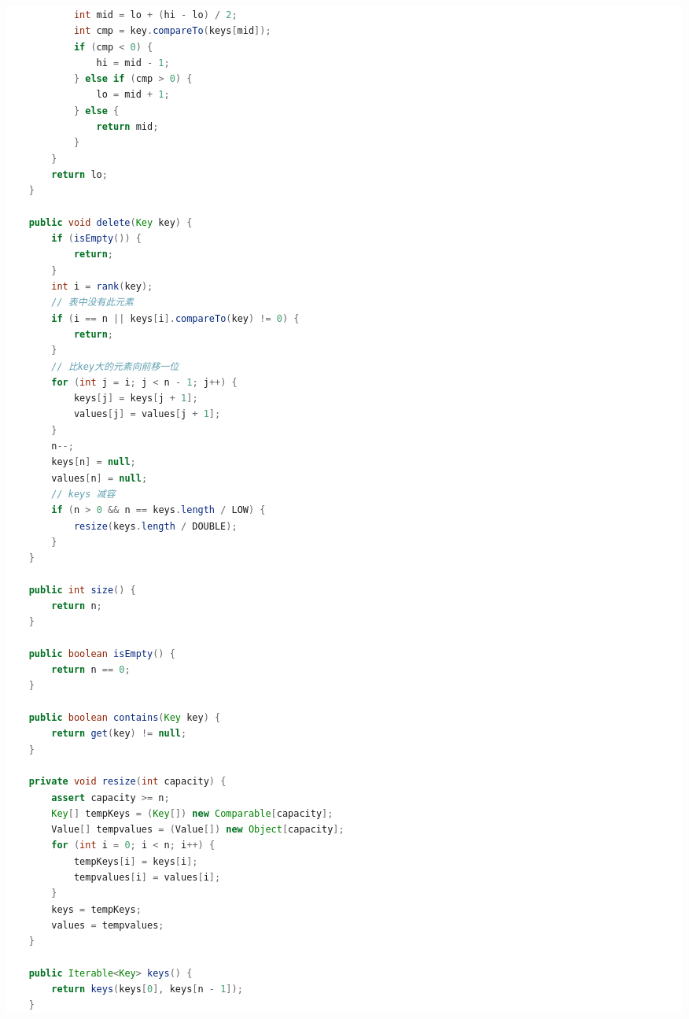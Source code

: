```java
            int mid = lo + (hi - lo) / 2;
            int cmp = key.compareTo(keys[mid]);
            if (cmp < 0) {
                hi = mid - 1;
            } else if (cmp > 0) {
                lo = mid + 1;
            } else {
                return mid;
            }
        }
        return lo;
    }

    public void delete(Key key) {
        if (isEmpty()) {
            return;
        }
        int i = rank(key);
        // 表中没有此元素
        if (i == n || keys[i].compareTo(key) != 0) {
            return;
        }
        // 比key大的元素向前移一位
        for (int j = i; j < n - 1; j++) {
            keys[j] = keys[j + 1];
            values[j] = values[j + 1];
        }
        n--;
        keys[n] = null;
        values[n] = null;
        // keys 减容
        if (n > 0 && n == keys.length / LOW) {
            resize(keys.length / DOUBLE);
        }
    }

    public int size() {
        return n;
    }

    public boolean isEmpty() {
        return n == 0;
    }

    public boolean contains(Key key) {
        return get(key) != null;
    }

    private void resize(int capacity) {
        assert capacity >= n;
        Key[] tempKeys = (Key[]) new Comparable[capacity];
        Value[] tempvalues = (Value[]) new Object[capacity];
        for (int i = 0; i < n; i++) {
            tempKeys[i] = keys[i];
            tempvalues[i] = values[i];
        }
        keys = tempKeys;
        values = tempvalues;
    }

    public Iterable<Key> keys() {
        return keys(keys[0], keys[n - 1]);
    }
```